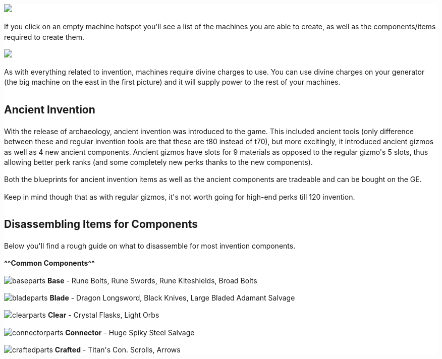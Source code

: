 



<img class="media" src="https://i.imgur.com/GJdgL4N.png">



If you click on an empty machine hotspot you'll see a list of the machines you are able to create, as well as the components/items required to create them.





<img class="media" src="https://i.imgur.com/zufYzSW.png">



As with everything related to invention, machines require divine charges to use. You can use divine charges on your generator (the big machine on the east in the first picture) and it will supply power to the rest of your machines.


## Ancient Invention


With the release of archaeology, ancient invention was introduced to the game. This included ancient tools (only difference between these and regular invention tools are that these are t80 instead of t70), but more excitingly, it introduced ancient gizmos as well as 4 new ancient components. Ancient gizmos have slots for 9 materials as opposed to the regular gizmo's 5 slots, thus allowing better perk ranks (and some completely new perks thanks to the new components).



Both the blueprints for ancient invention items as well as the ancient components are tradeable and can be bought on the GE.



Keep in mind though that as with regular gizmos, it's not worth going for high-end perks till 120 invention.


## Disassembling Items for Components


Below you'll find a rough guide on what to disassemble for most invention components.


**^^Common Components^^**

<img title="baseparts" class="d-emoji" alt="baseparts" src="https://cdn.discordapp.com/emojis/583434183448330270.png?v=1"> **Base** - Rune Bolts, Rune Swords, Rune Kiteshields, Broad Bolts

<img title="bladeparts" class="d-emoji" alt="bladeparts" src="https://cdn.discordapp.com/emojis/583434183465238536.png?v=1"> **Blade** - Dragon Longsword, Black Knives, Large Bladed Adamant Salvage

<img title="clearparts" class="d-emoji" alt="clearparts" src="https://cdn.discordapp.com/emojis/583434183674953728.png?v=1"> **Clear** - Crystal Flasks, Light Orbs

<img title="connectorparts" class="d-emoji" alt="connectorparts" src="https://cdn.discordapp.com/emojis/583434183200866321.png?v=1"> **Connector** - Huge Spiky Steel Salvage

<img title="craftedparts" class="d-emoji" alt="craftedparts" src="https://cdn.discordapp.com/emojis/583434317347291138.png?v=1"> **Crafted** - Titan's Con. Scrolls, Arrows
